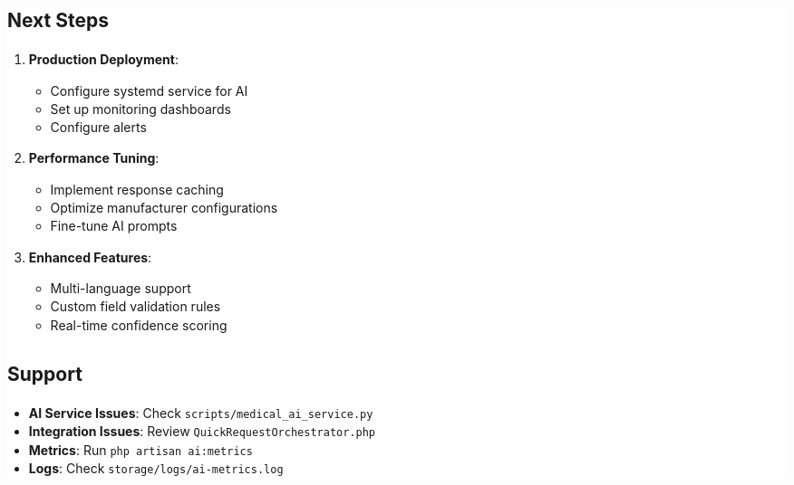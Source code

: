 ## Next Steps

1. **Production Deployment**:
   - Configure systemd service for AI
   - Set up monitoring dashboards
   - Configure alerts

2. **Performance Tuning**:
   - Implement response caching
   - Optimize manufacturer configurations
   - Fine-tune AI prompts

3. **Enhanced Features**:
   - Multi-language support
   - Custom field validation rules
   - Real-time confidence scoring

## Support

- **AI Service Issues**: Check `scripts/medical_ai_service.py`
- **Integration Issues**: Review `QuickRequestOrchestrator.php`
- **Metrics**: Run `php artisan ai:metrics`
- **Logs**: Check `storage/logs/ai-metrics.log`